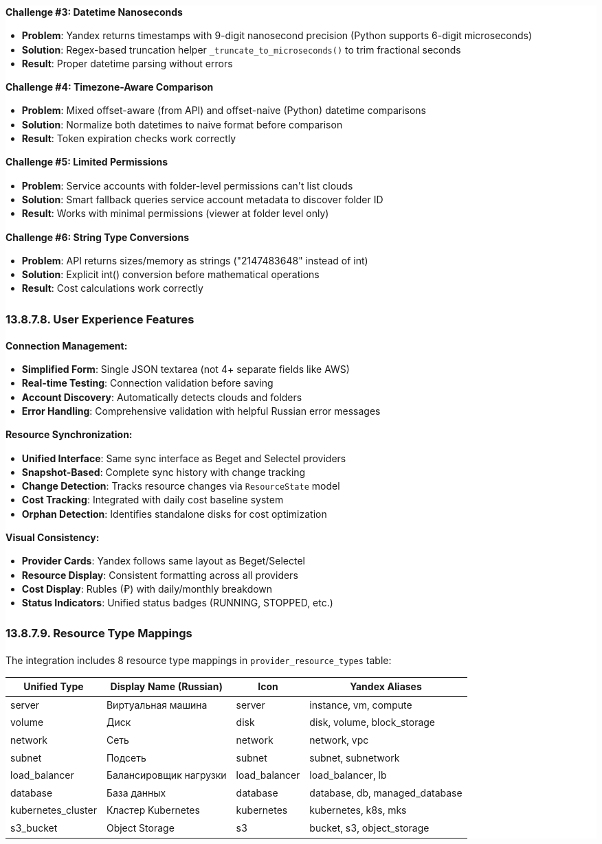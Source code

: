 **Challenge #3: Datetime Nanoseconds**
- **Problem**: Yandex returns timestamps with 9-digit nanosecond precision (Python supports 6-digit microseconds)
- **Solution**: Regex-based truncation helper `_truncate_to_microseconds()` to trim fractional seconds
- **Result**: Proper datetime parsing without errors

**Challenge #4: Timezone-Aware Comparison**
- **Problem**: Mixed offset-aware (from API) and offset-naive (Python) datetime comparisons
- **Solution**: Normalize both datetimes to naive format before comparison
- **Result**: Token expiration checks work correctly

**Challenge #5: Limited Permissions**
- **Problem**: Service accounts with folder-level permissions can't list clouds
- **Solution**: Smart fallback queries service account metadata to discover folder ID
- **Result**: Works with minimal permissions (viewer at folder level only)

**Challenge #6: String Type Conversions**
- **Problem**: API returns sizes/memory as strings ("2147483648" instead of int)
- **Solution**: Explicit int() conversion before mathematical operations
- **Result**: Cost calculations work correctly

### 13.8.7.8. User Experience Features

**Connection Management:**
- **Simplified Form**: Single JSON textarea (not 4+ separate fields like AWS)
- **Real-time Testing**: Connection validation before saving
- **Account Discovery**: Automatically detects clouds and folders
- **Error Handling**: Comprehensive validation with helpful Russian error messages

**Resource Synchronization:**
- **Unified Interface**: Same sync interface as Beget and Selectel providers
- **Snapshot-Based**: Complete sync history with change tracking
- **Change Detection**: Tracks resource changes via `ResourceState` model
- **Cost Tracking**: Integrated with daily cost baseline system
- **Orphan Detection**: Identifies standalone disks for cost optimization

**Visual Consistency:**
- **Provider Cards**: Yandex follows same layout as Beget/Selectel
- **Resource Display**: Consistent formatting across all providers
- **Cost Display**: Rubles (₽) with daily/monthly breakdown
- **Status Indicators**: Unified status badges (RUNNING, STOPPED, etc.)

### 13.8.7.9. Resource Type Mappings

The integration includes 8 resource type mappings in `provider_resource_types` table:

| Unified Type | Display Name (Russian) | Icon | Yandex Aliases |
|--------------|------------------------|------|----------------|
| server | Виртуальная машина | server | instance, vm, compute |
| volume | Диск | disk | disk, volume, block_storage |
| network | Сеть | network | network, vpc |
| subnet | Подсеть | subnet | subnet, subnetwork |
| load_balancer | Балансировщик нагрузки | load_balancer | load_balancer, lb |
| database | База данных | database | database, db, managed_database |
| kubernetes_cluster | Кластер Kubernetes | kubernetes | kubernetes, k8s, mks |
| s3_bucket | Object Storage | s3 | bucket, s3, object_storage |
